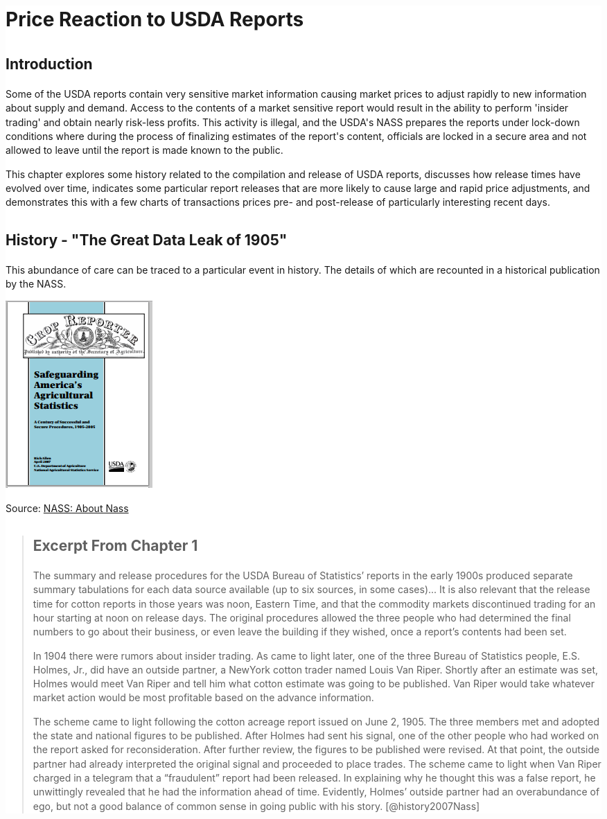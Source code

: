 # Price Reaction to USDA Reports


## Introduction

Some of the USDA reports contain very sensitive market information causing market prices to adjust rapidly to new information about supply and demand. Access to the contents of a market sensitive report would result in the ability to perform 'insider trading' and obtain nearly risk-less profits. This activity is illegal, and the USDA's NASS prepares the reports under lock-down conditions where during the process of finalizing estimates of the report's content, officials are locked in a secure area and not allowed to leave until the report is made known to the public. 

This chapter explores some history related to the compilation and release of USDA reports, discusses how release times have evolved over time, indicates some particular report releases that are more likely to cause large and rapid price adjustments, and demonstrates this with a few charts of transactions prices pre- and post-release of particularly interesting recent days. 

## History - "The Great Data Leak of 1905"

This abundance of care can be traced to a particular event in history. The details of which are recounted in a historical publication by the NASS. 

![Figure 1: Safeguarding America's Agricultural Statistics: A century of Successful and Secure Procedures](images\NASS_History.png)

Source: [NASS: About Nass](pdf-readings/safegaurding-americas-agricultural-statistics.pdf)

> ## Excerpt From Chapter 1 
> The summary and release procedures for the USDA Bureau of Statistics’ reports in the early 1900s produced separate summary tabulations for each data source available (up to six sources, in some cases)... It is also relevant that the release time for cotton reports in those years was noon, Eastern Time, and that the commodity markets discontinued trading for an hour starting at noon on release days. The original procedures allowed the three people who had determined the final numbers to go about their business, or even leave the building if they wished, once a report’s contents had been set. 
>
> In 1904 there were rumors about insider trading. As came to light later, one of the three Bureau of Statistics people, E.S. Holmes, Jr., did have an outside partner, a NewYork cotton trader named Louis Van Riper. Shortly after an estimate was set, Holmes would meet Van Riper and tell him what cotton estimate was going to be published. Van Riper would take whatever market action would be most profitable based on the advance information. 
>
>The scheme came to light following the cotton acreage report issued on June 2, 1905. The three members met and adopted the state and national figures to be published. After Holmes had sent his signal, one of the other people who had worked on the report asked for reconsideration. After further review, the figures to be published were revised. At that point, the outside partner had already interpreted the original signal and proceeded to place trades. The scheme came to light when Van Riper charged in a telegram that a “fraudulent” report had been released. In explaining why he thought this was a false report, he unwittingly revealed that he had the information ahead of time. Evidently, Holmes’ outside partner had an overabundance of ego, but not a good balance of common sense in going public with his story. [@history2007Nass]
